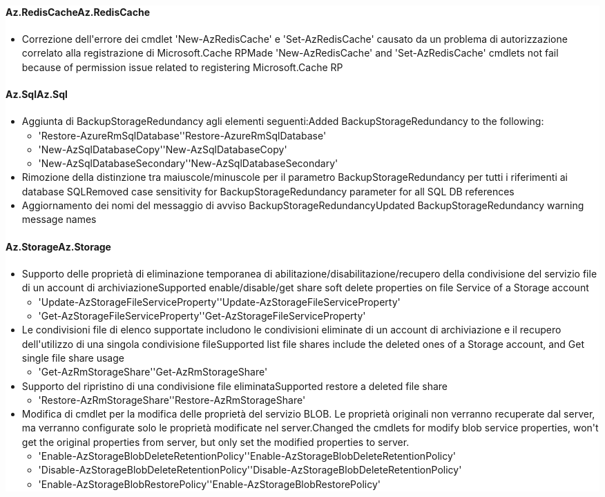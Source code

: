 #### <a name="azrediscache"></a><span data-ttu-id="a59d5-300">Az.RedisCache</span><span class="sxs-lookup"><span data-stu-id="a59d5-300">Az.RedisCache</span></span>
* <span data-ttu-id="a59d5-301">Correzione dell'errore dei cmdlet 'New-AzRedisCache' e 'Set-AzRedisCache' causato da un problema di autorizzazione correlato alla registrazione di Microsoft.Cache RP</span><span class="sxs-lookup"><span data-stu-id="a59d5-301">Made 'New-AzRedisCache' and 'Set-AzRedisCache' cmdlets not fail because of permission issue related to registering Microsoft.Cache RP</span></span>

#### <a name="azsql"></a><span data-ttu-id="a59d5-302">Az.Sql</span><span class="sxs-lookup"><span data-stu-id="a59d5-302">Az.Sql</span></span>
* <span data-ttu-id="a59d5-303">Aggiunta di BackupStorageRedundancy agli elementi seguenti:</span><span class="sxs-lookup"><span data-stu-id="a59d5-303">Added BackupStorageRedundancy to the following:</span></span> 
    - <span data-ttu-id="a59d5-304">'Restore-AzureRmSqlDatabase'</span><span class="sxs-lookup"><span data-stu-id="a59d5-304">'Restore-AzureRmSqlDatabase'</span></span>
    - <span data-ttu-id="a59d5-305">'New-AzSqlDatabaseCopy'</span><span class="sxs-lookup"><span data-stu-id="a59d5-305">'New-AzSqlDatabaseCopy'</span></span>
    - <span data-ttu-id="a59d5-306">'New-AzSqlDatabaseSecondary'</span><span class="sxs-lookup"><span data-stu-id="a59d5-306">'New-AzSqlDatabaseSecondary'</span></span>
* <span data-ttu-id="a59d5-307">Rimozione della distinzione tra maiuscole/minuscole per il parametro BackupStorageRedundancy per tutti i riferimenti ai database SQL</span><span class="sxs-lookup"><span data-stu-id="a59d5-307">Removed case sensitivity for BackupStorageRedundancy parameter for all SQL DB references</span></span> 
* <span data-ttu-id="a59d5-308">Aggiornamento dei nomi del messaggio di avviso BackupStorageRedundancy</span><span class="sxs-lookup"><span data-stu-id="a59d5-308">Updated BackupStorageRedundancy warning message names</span></span>

#### <a name="azstorage"></a><span data-ttu-id="a59d5-309">Az.Storage</span><span class="sxs-lookup"><span data-stu-id="a59d5-309">Az.Storage</span></span>
* <span data-ttu-id="a59d5-310">Supporto delle proprietà di eliminazione temporanea di abilitazione/disabilitazione/recupero della condivisione del servizio file di un account di archiviazione</span><span class="sxs-lookup"><span data-stu-id="a59d5-310">Supported enable/disable/get share soft delete properties on file Service of a Storage account</span></span>
    - <span data-ttu-id="a59d5-311">'Update-AzStorageFileServiceProperty'</span><span class="sxs-lookup"><span data-stu-id="a59d5-311">'Update-AzStorageFileServiceProperty'</span></span>
    - <span data-ttu-id="a59d5-312">'Get-AzStorageFileServiceProperty'</span><span class="sxs-lookup"><span data-stu-id="a59d5-312">'Get-AzStorageFileServiceProperty'</span></span>
* <span data-ttu-id="a59d5-313">Le condivisioni file di elenco supportate includono le condivisioni eliminate di un account di archiviazione e il recupero dell'utilizzo di una singola condivisione file</span><span class="sxs-lookup"><span data-stu-id="a59d5-313">Supported list file shares include the deleted ones of a Storage account, and Get single file share usage</span></span>
    - <span data-ttu-id="a59d5-314">'Get-AzRmStorageShare'</span><span class="sxs-lookup"><span data-stu-id="a59d5-314">'Get-AzRmStorageShare'</span></span>
* <span data-ttu-id="a59d5-315">Supporto del ripristino di una condivisione file eliminata</span><span class="sxs-lookup"><span data-stu-id="a59d5-315">Supported restore a deleted file share</span></span>
    - <span data-ttu-id="a59d5-316">'Restore-AzRmStorageShare'</span><span class="sxs-lookup"><span data-stu-id="a59d5-316">'Restore-AzRmStorageShare'</span></span>
* <span data-ttu-id="a59d5-317">Modifica di cmdlet per la modifica delle proprietà del servizio BLOB. Le proprietà originali non verranno recuperate dal server, ma verranno configurate solo le proprietà modificate nel server.</span><span class="sxs-lookup"><span data-stu-id="a59d5-317">Changed the cmdlets for modify blob service properties, won't get the original properties from server, but only set the modified properties to server.</span></span>
    - <span data-ttu-id="a59d5-318">'Enable-AzStorageBlobDeleteRetentionPolicy'</span><span class="sxs-lookup"><span data-stu-id="a59d5-318">'Enable-AzStorageBlobDeleteRetentionPolicy'</span></span>
    - <span data-ttu-id="a59d5-319">'Disable-AzStorageBlobDeleteRetentionPolicy'</span><span class="sxs-lookup"><span data-stu-id="a59d5-319">'Disable-AzStorageBlobDeleteRetentionPolicy'</span></span>  
    - <span data-ttu-id="a59d5-320">'Enable-AzStorageBlobRestorePolicy'</span><span class="sxs-lookup"><span data-stu-id="a59d5-320">'Enable-AzStorageBlobRestorePolicy'</span></span>